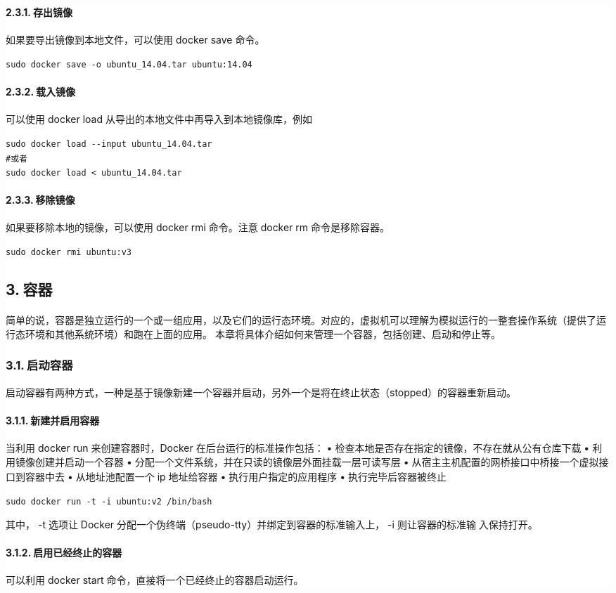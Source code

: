 #### 2.3.1. 存出镜像

如果要导出镜像到本地文件，可以使用 docker save 命令。

```
sudo docker save -o ubuntu_14.04.tar ubuntu:14.04
```

#### 2.3.2. 载入镜像

可以使用 docker load 从导出的本地文件中再导入到本地镜像库，例如

```shell
sudo docker load --input ubuntu_14.04.tar
#或者
sudo docker load < ubuntu_14.04.tar
```

#### 2.3.3. 移除镜像

如果要移除本地的镜像，可以使用 docker rmi 命令。注意 docker rm 命令是移除容器。

```
sudo docker rmi ubuntu:v3
```

## 3. 容器

简单的说，容器是独立运行的一个或一组应用，以及它们的运行态环境。对应的，虚拟机可以理解为模拟运行的一整套操作系统（提供了运行态环境和其他系统环境）和跑在上面的应用。
本章将具体介绍如何来管理一个容器，包括创建、启动和停止等。

### 3.1. 启动容器

启动容器有两种方式，一种是基于镜像新建一个容器并启动，另外一个是将在终止状态（stopped）的容器重新启动。

#### 3.1.1. 新建并启用容器

当利用 docker run 来创建容器时，Docker 在后台运行的标准操作包括：
• 检查本地是否存在指定的镜像，不存在就从公有仓库下载
• 利用镜像创建并启动一个容器
• 分配一个文件系统，并在只读的镜像层外面挂载一层可读写层
• 从宿主主机配置的网桥接口中桥接一个虚拟接口到容器中去
• 从地址池配置一个 ip 地址给容器
• 执行用户指定的应用程序
• 执行完毕后容器被终止

```shell
sudo docker run -t -i ubuntu:v2 /bin/bash
```

其中， -t 选项让 Docker 分配一个伪终端（pseudo-tty）并绑定到容器的标准输入上， -i 则让容器的标准输
入保持打开。

#### 3.1.2. 启用已经终止的容器

可以利用 docker start 命令，直接将一个已经终止的容器启动运行。
